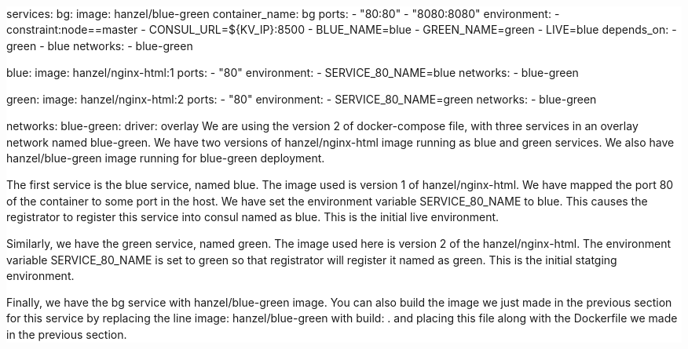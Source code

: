 services:
  bg:
    image: hanzel/blue-green
    container_name: bg
    ports:
      - "80:80"
      - "8080:8080"
    environment:
      - constraint:node==master
      - CONSUL_URL=${KV_IP}:8500
      - BLUE_NAME=blue
      - GREEN_NAME=green
      - LIVE=blue
    depends_on:
      - green
      - blue
    networks:
      - blue-green

  blue:
    image: hanzel/nginx-html:1
    ports:
      - "80"
    environment:
      - SERVICE_80_NAME=blue
    networks:
      - blue-green

  green:
    image: hanzel/nginx-html:2
    ports:
      - "80"
    environment:
      - SERVICE_80_NAME=green
    networks:
      - blue-green

networks:
  blue-green:
    driver: overlay
We are using the version 2 of docker-compose file, with three services in an overlay network named blue-green. We have two versions of hanzel/nginx-html image running as blue and green services. We also have hanzel/blue-green image running for blue-green deployment.

The first service is the blue service, named blue. The image used is version 1 of hanzel/nginx-html. We have mapped the port 80 of the container to some port in the host. We have set the environment variable SERVICE_80_NAME to blue. This causes the registrator to register this service into consul named as blue. This is the initial live environment.

Similarly, we have the green service, named green. The image used here is version 2 of the hanzel/nginx-html. The environment variable SERVICE_80_NAME is set to green so that registrator will register it named as green. This is the initial statging environment.

Finally, we have the bg service with hanzel/blue-green image. You can also build the image we just made in the previous section for this service by replacing the line image: hanzel/blue-green with build: . and placing this file along with the Dockerfile we made in the previous section.

